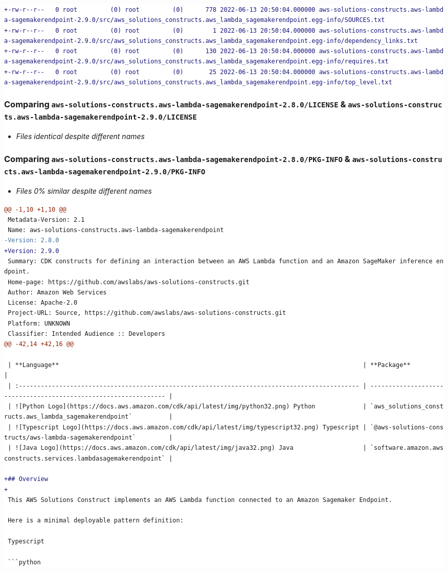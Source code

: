 ```diff
+-rw-r--r--   0 root         (0) root         (0)      778 2022-06-13 20:50:04.000000 aws-solutions-constructs.aws-lambda-sagemakerendpoint-2.9.0/src/aws_solutions_constructs.aws_lambda_sagemakerendpoint.egg-info/SOURCES.txt
+-rw-r--r--   0 root         (0) root         (0)        1 2022-06-13 20:50:04.000000 aws-solutions-constructs.aws-lambda-sagemakerendpoint-2.9.0/src/aws_solutions_constructs.aws_lambda_sagemakerendpoint.egg-info/dependency_links.txt
+-rw-r--r--   0 root         (0) root         (0)      130 2022-06-13 20:50:04.000000 aws-solutions-constructs.aws-lambda-sagemakerendpoint-2.9.0/src/aws_solutions_constructs.aws_lambda_sagemakerendpoint.egg-info/requires.txt
+-rw-r--r--   0 root         (0) root         (0)       25 2022-06-13 20:50:04.000000 aws-solutions-constructs.aws-lambda-sagemakerendpoint-2.9.0/src/aws_solutions_constructs.aws_lambda_sagemakerendpoint.egg-info/top_level.txt
```

### Comparing `aws-solutions-constructs.aws-lambda-sagemakerendpoint-2.8.0/LICENSE` & `aws-solutions-constructs.aws-lambda-sagemakerendpoint-2.9.0/LICENSE`

 * *Files identical despite different names*

### Comparing `aws-solutions-constructs.aws-lambda-sagemakerendpoint-2.8.0/PKG-INFO` & `aws-solutions-constructs.aws-lambda-sagemakerendpoint-2.9.0/PKG-INFO`

 * *Files 0% similar despite different names*

```diff
@@ -1,10 +1,10 @@
 Metadata-Version: 2.1
 Name: aws-solutions-constructs.aws-lambda-sagemakerendpoint
-Version: 2.8.0
+Version: 2.9.0
 Summary: CDK constructs for defining an interaction between an AWS Lambda function and an Amazon SageMaker inference endpoint.
 Home-page: https://github.com/awslabs/aws-solutions-constructs.git
 Author: Amazon Web Services
 License: Apache-2.0
 Project-URL: Source, https://github.com/awslabs/aws-solutions-constructs.git
 Platform: UNKNOWN
 Classifier: Intended Audience :: Developers
@@ -42,14 +42,16 @@
 
 | **Language**                                                                                   | **Package**                                                      |
 | :--------------------------------------------------------------------------------------------- | ---------------------------------------------------------------- |
 | ![Python Logo](https://docs.aws.amazon.com/cdk/api/latest/img/python32.png) Python             | `aws_solutions_constructs.aws_lambda_sagemakerendpoint`          |
 | ![Typescript Logo](https://docs.aws.amazon.com/cdk/api/latest/img/typescript32.png) Typescript | `@aws-solutions-constructs/aws-lambda-sagemakerendpoint`         |
 | ![Java Logo](https://docs.aws.amazon.com/cdk/api/latest/img/java32.png) Java                   | `software.amazon.awsconstructs.services.lambdasagemakerendpoint` |
 
+## Overview
+
 This AWS Solutions Construct implements an AWS Lambda function connected to an Amazon Sagemaker Endpoint.
 
 Here is a minimal deployable pattern definition:
 
 Typescript
 
 ```python
```
